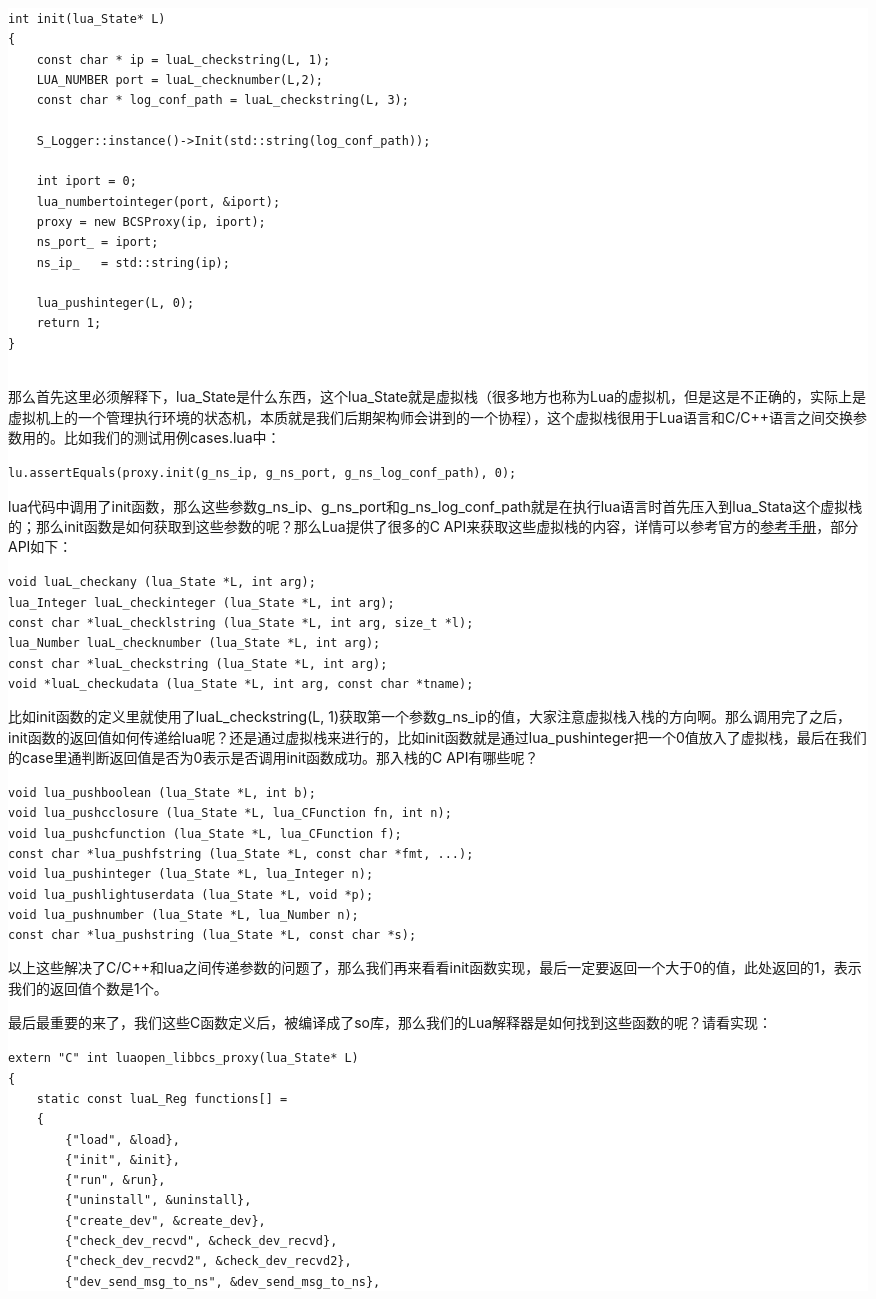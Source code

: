 ```
int init(lua_State* L)
{
    const char * ip = luaL_checkstring(L, 1);
    LUA_NUMBER port = luaL_checknumber(L,2);
    const char * log_conf_path = luaL_checkstring(L, 3);

    S_Logger::instance()->Init(std::string(log_conf_path));

    int iport = 0;
    lua_numbertointeger(port, &iport);
    proxy = new BCSProxy(ip, iport);
    ns_port_ = iport;
    ns_ip_   = std::string(ip);

    lua_pushinteger(L, 0);
    return 1;
}
   
```
那么首先这里必须解释下，lua_State是什么东西，这个lua_State就是虚拟栈（很多地方也称为Lua的虚拟机，但是这是不正确的，实际上是虚拟机上的一个管理执行环境的状态机，本质就是我们后期架构师会讲到的一个协程），这个虚拟栈很用于Lua语言和C/C++语言之间交换参数用的。比如我们的测试用例cases.lua中：

```
lu.assertEquals(proxy.init(g_ns_ip, g_ns_port, g_ns_log_conf_path), 0);   
```
lua代码中调用了init函数，那么这些参数g_ns_ip、g_ns_port和g_ns_log_conf_path就是在执行lua语言时首先压入到lua_Stata这个虚拟栈的；那么init函数是如何获取到这些参数的呢？那么Lua提供了很多的C API来获取这些虚拟栈的内容，详情可以参考官方的[参考手册](http://www.runoob.com/manual/lua53doc/contents.html#contents)，部分API如下：
```
void luaL_checkany (lua_State *L, int arg);   
lua_Integer luaL_checkinteger (lua_State *L, int arg);   
const char *luaL_checklstring (lua_State *L, int arg, size_t *l);   
lua_Number luaL_checknumber (lua_State *L, int arg);    
const char *luaL_checkstring (lua_State *L, int arg);    
void *luaL_checkudata (lua_State *L, int arg, const char *tname);   
```

比如init函数的定义里就使用了luaL_checkstring(L, 1)获取第一个参数g_ns_ip的值，大家注意虚拟栈入栈的方向啊。那么调用完了之后，init函数的返回值如何传递给lua呢？还是通过虚拟栈来进行的，比如init函数就是通过lua_pushinteger把一个0值放入了虚拟栈，最后在我们的case里通判断返回值是否为0表示是否调用init函数成功。那入栈的C API有哪些呢？    
```
void lua_pushboolean (lua_State *L, int b);    
void lua_pushcclosure (lua_State *L, lua_CFunction fn, int n);    
void lua_pushcfunction (lua_State *L, lua_CFunction f);    
const char *lua_pushfstring (lua_State *L, const char *fmt, ...);    
void lua_pushinteger (lua_State *L, lua_Integer n);     
void lua_pushlightuserdata (lua_State *L, void *p);     
void lua_pushnumber (lua_State *L, lua_Number n);     
const char *lua_pushstring (lua_State *L, const char *s);        
```

以上这些解决了C/C++和lua之间传递参数的问题了，那么我们再来看看init函数实现，最后一定要返回一个大于0的值，此处返回的1，表示我们的返回值个数是1个。

最后最重要的来了，我们这些C函数定义后，被编译成了so库，那么我们的Lua解释器是如何找到这些函数的呢？请看实现：    
```
extern "C" int luaopen_libbcs_proxy(lua_State* L)
{
    static const luaL_Reg functions[] =
    {
        {"load", &load},
        {"init", &init},
        {"run", &run},
        {"uninstall", &uninstall},
        {"create_dev", &create_dev},
        {"check_dev_recvd", &check_dev_recvd},
        {"check_dev_recvd2", &check_dev_recvd2},
        {"dev_send_msg_to_ns", &dev_send_msg_to_ns},
```